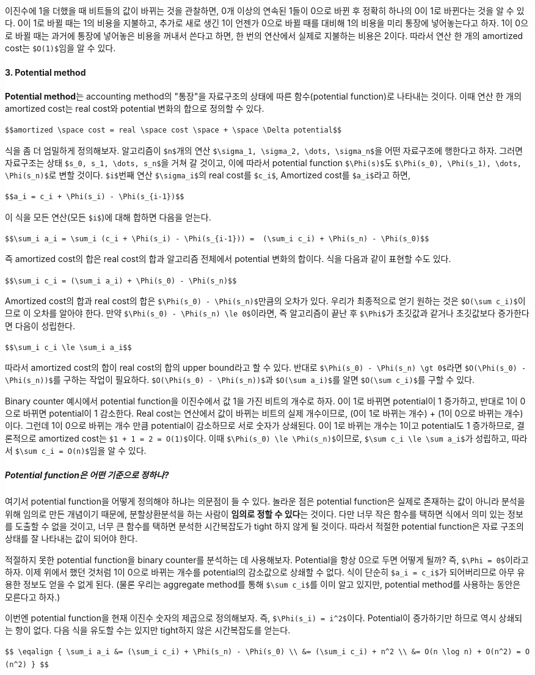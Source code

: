 이진수에 1을 더했을 때 비트들의 값이 바뀌는 것을 관찰하면, 0개 이상의 연속된 1들이 0으로 바뀐 후 정확히 하나의 0이 1로 바뀐다는 것을 알 수 있다. 0이 1로 바뀔 때는 1의 비용을 지불하고, 추가로 새로 생긴 1이 언젠가 0으로 바뀔 때를 대비해 1의 비용을 미리 통장에 넣어놓는다고 하자. 1이 0으로 바뀔 때는 과거에 통장에 넣어놓은 비용을 꺼내서 쓴다고 하면, 한 번의 연산에서 실제로 지불하는 비용은 2이다. 따라서 연산 한 개의 amortized cost는 `$O(1)$`임을 알 수 있다.

#### 3. Potential method
**Potential method**는 accounting method의 "통장"을 자료구조의 상태에 따른 함수(potential function)로 나타내는 것이다. 이때 연산 한 개의 amortized cost는 real cost와 potential 변화의 합으로 정의할 수 있다.

`$$amortized \space cost = real \space cost \space + \space \Delta potential$$`

식을 좀 더 엄밀하게 정의해보자. 알고리즘이 `$n$`개의 연산 `$\sigma_1, \sigma_2, \dots, \sigma_n$`을 어떤 자료구조에 행한다고 하자. 그러면 자료구조는 상태 `$s_0, s_1, \dots, s_n$`을 거쳐 갈 것이고, 이에 따라서 potential function `$\Phi(s)$`도 `$\Phi(s_0), \Phi(s_1), \dots, \Phi(s_n)$`로 변할 것이다. `$i$`번째 연산 `$\sigma_i$`의 real cost를 `$c_i$`, Amortized cost를 `$a_i$`라고 하면,

`$$a_i = c_i + \Phi(s_i) - \Phi(s_{i-1})$$`

이 식을 모든 연산(모든 `$i$`)에 대해 합하면 다음을 얻는다.

`$$\sum_i a_i = \sum_i (c_i + \Phi(s_i) - \Phi(s_{i-1})) =  (\sum_i c_i) + \Phi(s_n) - \Phi(s_0)$$`

즉 amortized cost의 합은 real cost의 합과 알고리즘 전체에서  potential 변화의 합이다. 식을 다음과 같이 표현할 수도 있다.

`$$\sum_i c_i = (\sum_i a_i) + \Phi(s_0) - \Phi(s_n)$$`

Amortized cost의 합과 real cost의 합은 `$\Phi(s_0) - \Phi(s_n)$`만큼의 오차가 있다. 우리가 최종적으로 얻기 원하는 것은 `$O(\sum c_i)$`이므로 이 오차를 알아야 한다. 만약 `$\Phi(s_0) - \Phi(s_n) \le 0$`이라면, 즉 알고리즘이 끝난 후 `$\Phi$`가 초깃값과 같거나 초깃값보다 증가한다면 다음이 성립한다.

`$$\sum_i c_i \le \sum_i a_i$$`

따라서 amortized cost의 합이 real cost의 합의 upper bound라고 할 수 있다. 반대로 `$\Phi(s_0) - \Phi(s_n) \gt 0$`라면 `$O(\Phi(s_0) - \Phi(s_n))$`를 구하는 작업이 필요하다. `$O(\Phi(s_0) - \Phi(s_n))$`과 `$O(\sum a_i)$`를 알면 `$O(\sum c_i)$`를 구할 수 있다.

Binary counter 예시에서 potential function을 이진수에서 값 1을 가진 비트의 개수로 하자. 0이 1로 바뀌면 potential이 1 증가하고, 반대로 1이 0으로 바뀌면 potential이 1 감소한다. Real cost는 연산에서 값이 바뀌는 비트의 실제 개수이므로, (0이 1로 바뀌는 개수) + (1이 0으로 바뀌는 개수)이다. 그런데 1이 0으로 바뀌는 개수 만큼 potential이 감소하므로 서로 숫자가 상쇄된다. 0이 1로 바뀌는 개수는 1이고 potential도 1 증가하므로, 결론적으로 amortized cost는 `$1 + 1 = 2 = O(1)$`이다. 이때 `$\Phi(s_0) \le \Phi(s_n)$`이므로, `$\sum c_i \le \sum a_i$`가 성립하고, 따라서 `$\sum c_i = O(n)$`임을 알 수 있다.

##### Potential function은 어떤 기준으로 정하나?

여기서 potential function을 어떻게 정의해야 하냐는 의문점이 들 수 있다. 놀라운 점은 potential function은 실제로 존재하는 값이 아니라 분석을 위해 임의로 만든 개념이기 때문에, 분할상환분석을 하는 사람이 **임의로 정할 수 있다**는 것이다. 다만 너무 작은 함수를 택하면 식에서 의미 있는 정보를 도출할 수 없을 것이고, 너무 큰 함수를 택하면 분석한 시간복잡도가 tight 하지 않게 될 것이다. 따라서 적절한 potential function은 자료 구조의 상태를 잘 나타내는 값이 되어야 한다.

적절하지 못한 potential function을 binary counter를 분석하는 데 사용해보자. Potential을 항상 0으로 두면 어떻게 될까? 즉, `$\Phi = 0$`이라고 하자. 이제 위에서 했던 것처럼 1이 0으로 바뀌는 개수를 potential의 감소값으로 상쇄할 수 없다. 식이 단순히 `$a_i = c_i$`가 되어버리므로 아무 유용한 정보도 얻을 수 없게 된다. (물론 우리는 aggregate method를 통해 `$\sum c_i$`를 이미 알고 있지만, potential method를 사용하는 동안은 모른다고 하자.)

이번엔 potential function을 현재 이진수 숫자의 제곱으로 정의해보자. 즉, `$\Phi(s_i) = i^2$`이다. Potential이 증가하기만 하므로 역시 상쇄되는 항이 없다. 다음 식을 유도할 수는 있지만 tight하지 않은 시간복잡도를 얻는다.

`$$
\eqalign {
\sum_i a_i &= (\sum_i c_i) + \Phi(s_n) - \Phi(s_0) \\
    &= (\sum_i c_i) + n^2 \\
    &= O(n \log n) + O(n^2) = O(n^2)
}
$$`
